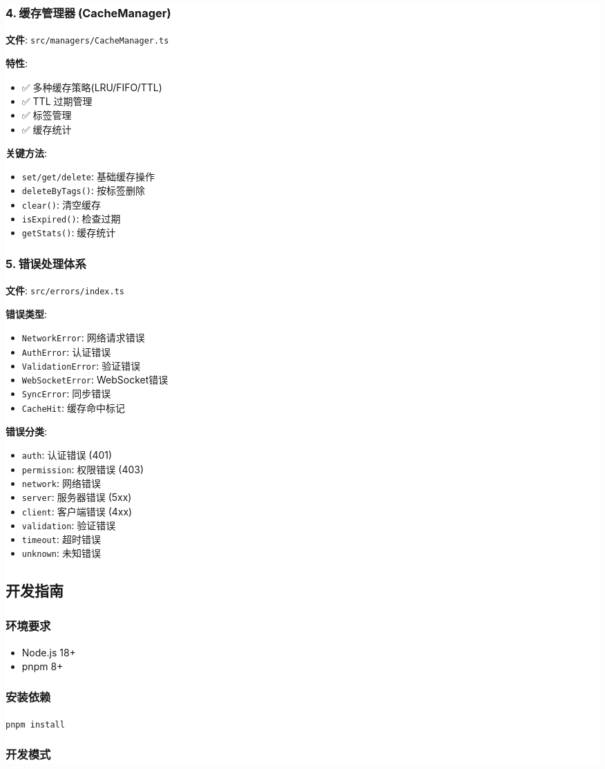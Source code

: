 ### 4. 缓存管理器 (CacheManager)

**文件**: `src/managers/CacheManager.ts`

**特性**:
- ✅ 多种缓存策略(LRU/FIFO/TTL)
- ✅ TTL 过期管理
- ✅ 标签管理
- ✅ 缓存统计

**关键方法**:
- `set/get/delete`: 基础缓存操作
- `deleteByTags()`: 按标签删除
- `clear()`: 清空缓存
- `isExpired()`: 检查过期
- `getStats()`: 缓存统计

### 5. 错误处理体系

**文件**: `src/errors/index.ts`

**错误类型**:
- `NetworkError`: 网络请求错误
- `AuthError`: 认证错误
- `ValidationError`: 验证错误
- `WebSocketError`: WebSocket错误
- `SyncError`: 同步错误
- `CacheHit`: 缓存命中标记

**错误分类**:
- `auth`: 认证错误 (401)
- `permission`: 权限错误 (403)
- `network`: 网络错误
- `server`: 服务器错误 (5xx)
- `client`: 客户端错误 (4xx)
- `validation`: 验证错误
- `timeout`: 超时错误
- `unknown`: 未知错误

## 开发指南

### 环境要求

- Node.js 18+
- pnpm 8+

### 安装依赖

```bash
pnpm install
```

### 开发模式
